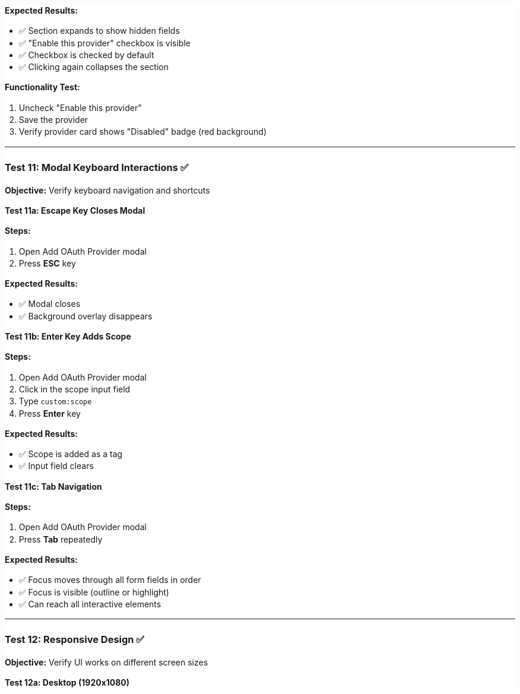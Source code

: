 **Expected Results:**
- ✅ Section expands to show hidden fields
- ✅ "Enable this provider" checkbox is visible
- ✅ Checkbox is checked by default
- ✅ Clicking again collapses the section

**Functionality Test:**
1. Uncheck "Enable this provider"
2. Save the provider
3. Verify provider card shows "Disabled" badge (red background)

---

### Test 11: Modal Keyboard Interactions ✅

**Objective:** Verify keyboard navigation and shortcuts

**Test 11a: Escape Key Closes Modal**

**Steps:**
1. Open Add OAuth Provider modal
2. Press **ESC** key

**Expected Results:**
- ✅ Modal closes
- ✅ Background overlay disappears

**Test 11b: Enter Key Adds Scope**

**Steps:**
1. Open Add OAuth Provider modal
2. Click in the scope input field
3. Type `custom:scope`
4. Press **Enter** key

**Expected Results:**
- ✅ Scope is added as a tag
- ✅ Input field clears

**Test 11c: Tab Navigation**

**Steps:**
1. Open Add OAuth Provider modal
2. Press **Tab** repeatedly

**Expected Results:**
- ✅ Focus moves through all form fields in order
- ✅ Focus is visible (outline or highlight)
- ✅ Can reach all interactive elements

---

### Test 12: Responsive Design ✅

**Objective:** Verify UI works on different screen sizes

**Test 12a: Desktop (1920x1080)**
